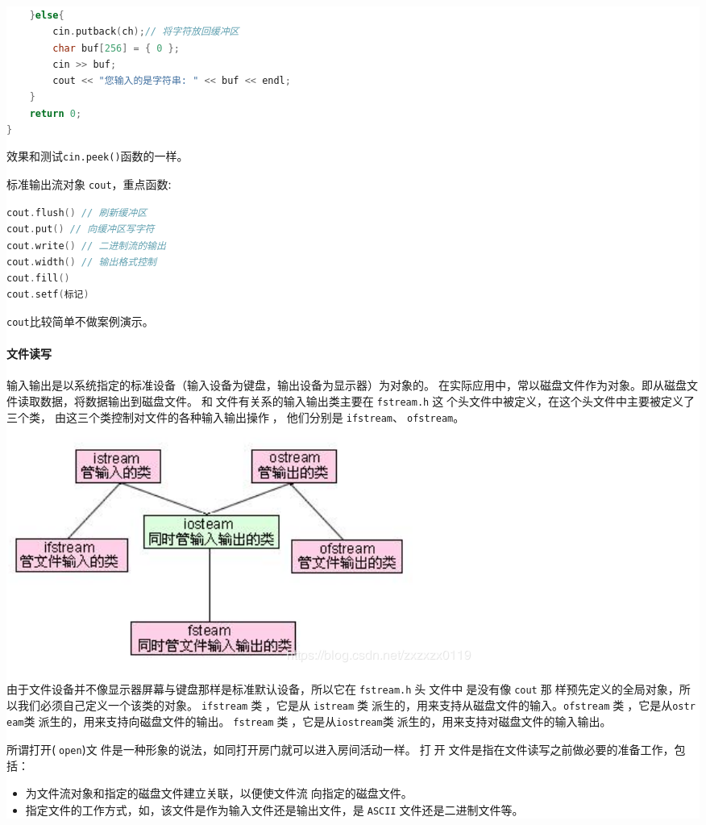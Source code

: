 ```cpp
    }else{
        cin.putback(ch);// 将字符放回缓冲区
        char buf[256] = { 0 };
        cin >> buf;
        cout << "您输入的是字符串: " << buf << endl;
    }
    return 0;
}
```
效果和测试`cin.peek()`函数的一样。

标准输出流对象 `cout`，重点函数: 
```cpp
cout.flush() // 刷新缓冲区
cout.put() // 向缓冲区写字符
cout.write() // 二进制流的输出
cout.width() // 输出格式控制
cout.fill()
cout.setf(标记)
```
`cout`比较简单不做案例演示。


#### 文件读写
输入输出是以系统指定的标准设备（输入设备为键盘，输出设备为显示器）为对象的。 在实际应用中，常以磁盘文件作为对象。即从磁盘文件读取数据，将数据输出到磁盘文件。 和 文件有关系的输入输出类主要在 `fstream.h` 这 个头文件中被定义，在这个头文件中主要被定义了三个类， 由这三个类控制对文件的各种输入输出操作 ， 他们分别是 `ifstream`、 `ofstream`。

![在这里插入图片描述](images/cpp5.png)

由于文件设备并不像显示器屏幕与键盘那样是标准默认设备，所以它在 `fstream.h` 头 文件中
是没有像 `cout` 那 样预先定义的全局对象，所以我们必须自己定义一个该类的对象。 `ifstream` 类 ，它是从 `istream` 类 派生的，用来支持从磁盘文件的输入。`ofstream` 类 ，它是从`ostream`类 派生的，用来支持向磁盘文件的输出。
`fstream` 类 ，它是从` iostream `类 派生的，用来支持对磁盘文件的输入输出。

所谓打开( `open`)文 件是一种形象的说法，如同打开房门就可以进入房间活动一样。 打
开 文件是指在文件读写之前做必要的准备工作，包括：
* 为文件流对象和指定的磁盘文件建立关联，以便使文件流 向指定的磁盘文件。
*  指定文件的工作方式，如，该文件是作为输入文件还是输出文件，是 `ASCII` 文件还是二进制文件等。
